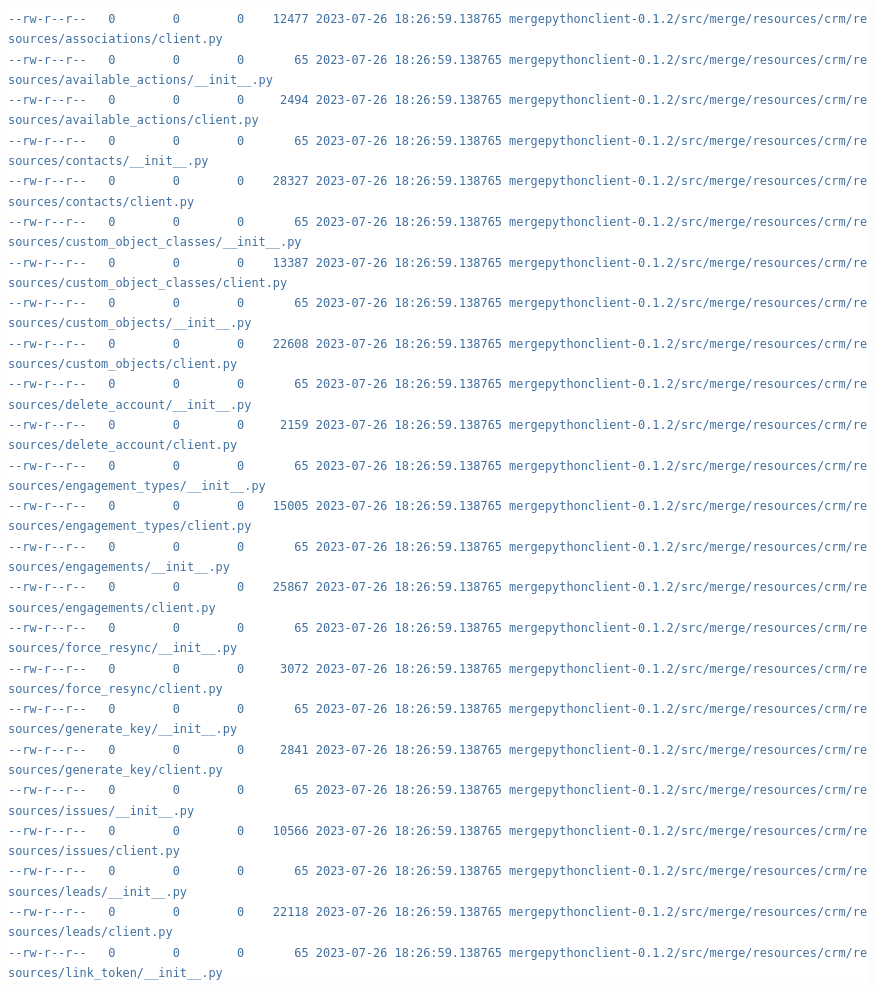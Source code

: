 ```diff
--rw-r--r--   0        0        0    12477 2023-07-26 18:26:59.138765 mergepythonclient-0.1.2/src/merge/resources/crm/resources/associations/client.py
--rw-r--r--   0        0        0       65 2023-07-26 18:26:59.138765 mergepythonclient-0.1.2/src/merge/resources/crm/resources/available_actions/__init__.py
--rw-r--r--   0        0        0     2494 2023-07-26 18:26:59.138765 mergepythonclient-0.1.2/src/merge/resources/crm/resources/available_actions/client.py
--rw-r--r--   0        0        0       65 2023-07-26 18:26:59.138765 mergepythonclient-0.1.2/src/merge/resources/crm/resources/contacts/__init__.py
--rw-r--r--   0        0        0    28327 2023-07-26 18:26:59.138765 mergepythonclient-0.1.2/src/merge/resources/crm/resources/contacts/client.py
--rw-r--r--   0        0        0       65 2023-07-26 18:26:59.138765 mergepythonclient-0.1.2/src/merge/resources/crm/resources/custom_object_classes/__init__.py
--rw-r--r--   0        0        0    13387 2023-07-26 18:26:59.138765 mergepythonclient-0.1.2/src/merge/resources/crm/resources/custom_object_classes/client.py
--rw-r--r--   0        0        0       65 2023-07-26 18:26:59.138765 mergepythonclient-0.1.2/src/merge/resources/crm/resources/custom_objects/__init__.py
--rw-r--r--   0        0        0    22608 2023-07-26 18:26:59.138765 mergepythonclient-0.1.2/src/merge/resources/crm/resources/custom_objects/client.py
--rw-r--r--   0        0        0       65 2023-07-26 18:26:59.138765 mergepythonclient-0.1.2/src/merge/resources/crm/resources/delete_account/__init__.py
--rw-r--r--   0        0        0     2159 2023-07-26 18:26:59.138765 mergepythonclient-0.1.2/src/merge/resources/crm/resources/delete_account/client.py
--rw-r--r--   0        0        0       65 2023-07-26 18:26:59.138765 mergepythonclient-0.1.2/src/merge/resources/crm/resources/engagement_types/__init__.py
--rw-r--r--   0        0        0    15005 2023-07-26 18:26:59.138765 mergepythonclient-0.1.2/src/merge/resources/crm/resources/engagement_types/client.py
--rw-r--r--   0        0        0       65 2023-07-26 18:26:59.138765 mergepythonclient-0.1.2/src/merge/resources/crm/resources/engagements/__init__.py
--rw-r--r--   0        0        0    25867 2023-07-26 18:26:59.138765 mergepythonclient-0.1.2/src/merge/resources/crm/resources/engagements/client.py
--rw-r--r--   0        0        0       65 2023-07-26 18:26:59.138765 mergepythonclient-0.1.2/src/merge/resources/crm/resources/force_resync/__init__.py
--rw-r--r--   0        0        0     3072 2023-07-26 18:26:59.138765 mergepythonclient-0.1.2/src/merge/resources/crm/resources/force_resync/client.py
--rw-r--r--   0        0        0       65 2023-07-26 18:26:59.138765 mergepythonclient-0.1.2/src/merge/resources/crm/resources/generate_key/__init__.py
--rw-r--r--   0        0        0     2841 2023-07-26 18:26:59.138765 mergepythonclient-0.1.2/src/merge/resources/crm/resources/generate_key/client.py
--rw-r--r--   0        0        0       65 2023-07-26 18:26:59.138765 mergepythonclient-0.1.2/src/merge/resources/crm/resources/issues/__init__.py
--rw-r--r--   0        0        0    10566 2023-07-26 18:26:59.138765 mergepythonclient-0.1.2/src/merge/resources/crm/resources/issues/client.py
--rw-r--r--   0        0        0       65 2023-07-26 18:26:59.138765 mergepythonclient-0.1.2/src/merge/resources/crm/resources/leads/__init__.py
--rw-r--r--   0        0        0    22118 2023-07-26 18:26:59.138765 mergepythonclient-0.1.2/src/merge/resources/crm/resources/leads/client.py
--rw-r--r--   0        0        0       65 2023-07-26 18:26:59.138765 mergepythonclient-0.1.2/src/merge/resources/crm/resources/link_token/__init__.py
